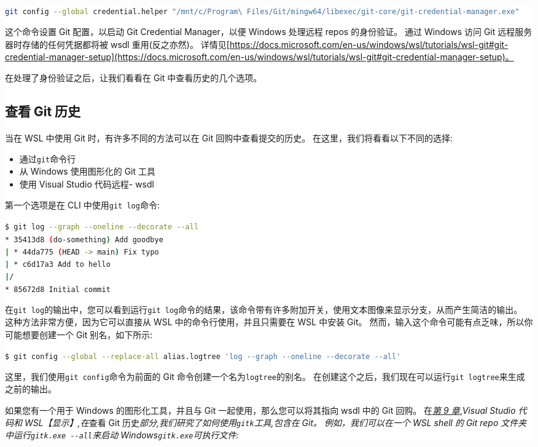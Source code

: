 ```sh
git config --global credential.helper "/mnt/c/Program\ Files/Git/mingw64/libexec/git-core/git-credential-manager.exe"
```

这个命令设置 Git 配置，以启动 Git Credential Manager，以便 Windows 处理远程 repos 的身份验证。 通过 Windows 访问 Git 远程服务器时存储的任何凭据都将被 wsdl 重用(反之亦然)。 详情见[https://docs.microsoft.com/en-us/windows/wsl/tutorials/wsl-git#git-credential-manager-setup](https://docs.microsoft.com/en-us/windows/wsl/tutorials/wsl-git#git-credential-manager-setup)。

在处理了身份验证之后，让我们看看在 Git 中查看历史的几个选项。

## 查看 Git 历史

当在 WSL 中使用 Git 时，有许多不同的方法可以在 Git 回购中查看提交的历史。 在这里，我们将看看以下不同的选择:

*   通过`git`命令行
*   从 Windows 使用图形化的 Git 工具
*   使用 Visual Studio 代码远程- wsdl

第一个选项是在 CLI 中使用`git log`命令:

```sh
$ git log --graph --oneline --decorate --all
* 35413d8 (do-something) Add goodbye
| * 44da775 (HEAD -> main) Fix typo
| * c6d17a3 Add to hello
|/
* 85672d8 Initial commit
```

在`git log`的输出中，您可以看到运行`git log`命令的结果，该命令带有许多附加开关，使用文本图像来显示分支，从而产生简洁的输出。 这种方法非常方便，因为它可以直接从 WSL 中的命令行使用，并且只需要在 WSL 中安装 Git。 然而，输入这个命令可能有点乏味，所以你可能想要创建一个 Git 别名，如下所示:

```sh
$ git config --global --replace-all alias.logtree 'log --graph --oneline --decorate --all'
```

这里，我们使用`git config`命令为前面的 Git 命令创建一个名为`logtree`的别名。 在创建这个之后，我们现在可以运行`git logtree`来生成之前的输出。

如果您有一个用于 Windows 的图形化工具，并且与 Git 一起使用，那么您可以将其指向 wsdl 中的 Git 回购。 在[*第 9 章*](09.html#_idTextAnchor111),*Visual Studio 代码和 WSL【显示】,在*查看 Git 历史*部分,我们研究了如何使用`gitk`工具,包含在 Git。 例如，我们可以在一个 WSL shell 的 Git repo 文件夹中运行`gitk.exe --all`来启动 Windows`gitk.exe`可执行文件:*

